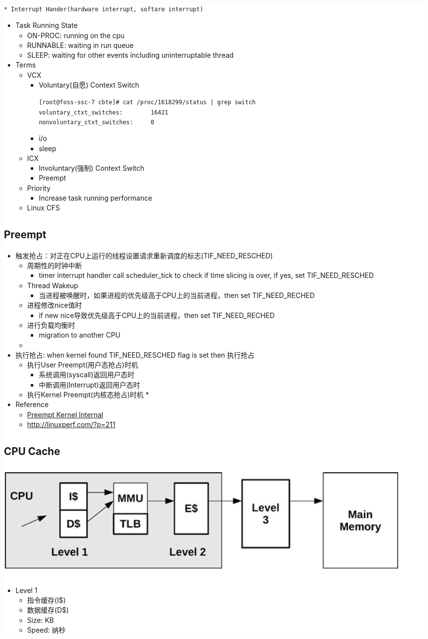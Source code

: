     * Interrupt Hander(hardware interrupt, softare interrupt)
  * Task Running State
    * ON-PROC: running on the cpu
    * RUNNABLE: waiting in run queue
    * SLEEP: waiting for other events including uninterruptable thread
  * Terms
    * VCX
      * Voluntary(自愿) Context Switch
        ```bsh
        [root@foss-ssc-7 cbte]# cat /proc/1618299/status | grep switch
        voluntary_ctxt_switches:        16421
        nonvoluntary_ctxt_switches:     0
        ```
      * i/o
      * sleep
    * ICX
      * Involuntary(强制) Context Switch
      * Preempt
    * Priority
      * Increase task running performance
    * Linux CFS
## Preempt
* 触发抢占：对正在CPU上运行的线程设置请求重新调度的标志(TIF_NEED_RESCHED)
  * 周期性的时钟中断
    * timer interrupt handler call scheduler_tick to check if time slicing is over, if yes, set TIF_NEED_RESCHED
  * Thread Wakeup 
    * 当进程被唤醒时，如果进程的优先级高于CPU上的当前进程，then set TIF_NEED_RECHED
  * 进程修改nice值时
    * if new nice导致优先级高于CPU上的当前进程，then set TIF_NEED_RECHED
  * 进行负载均衡时
    * migration to another CPU
  * 
* 执行抢占: when kernel found TIF_NEED_RESCHED flag is set then 执行抢占
  * 执行User Preempt(用户态抢占)时机
    * 系统调用(syscall)返回用户态时
    * 中断调用(Interrupt)返回用户态时
  * 执行Kernel Preempt(内核态抢占)时机
    * 
* Reference
  * [Preempt Kernel Internal](preempt_internal.md)
  * http://linuxperf.com/?p=211

## CPU Cache
![CPU Cache](../pics/cpu_cache.JPG)
* Level 1
  * 指令缓存(I$)
  * 数据缓存(D$)
  * Size: KB
  * Speed: 纳秒